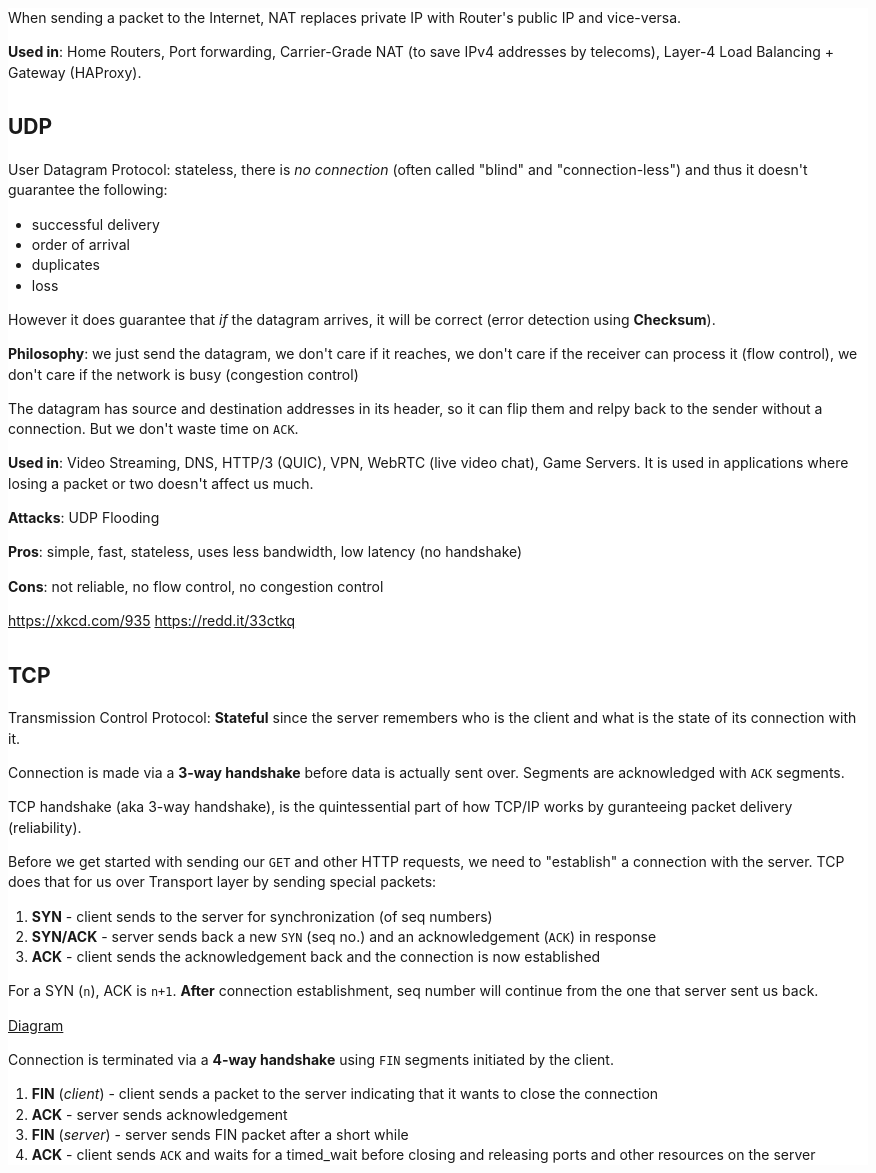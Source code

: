 When sending a packet to the Internet, NAT replaces private IP with Router's public IP and vice-versa.

**Used in**: Home Routers, Port forwarding, Carrier-Grade NAT (to save IPv4 addresses by telecoms), Layer-4 Load Balancing + Gateway (HAProxy).

## UDP
User Datagram Protocol: stateless, there is _no connection_ (often called "blind" and "connection-less") and thus it doesn't guarantee the following:
- successful delivery
- order of arrival
- duplicates
- loss

However it does guarantee that _if_ the datagram arrives, it will be correct (error detection using **Checksum**).

**Philosophy**: we just send the datagram, we don't care if it reaches, we don't care if the receiver can process it (flow control), we don't care if the network is busy (congestion control)

The datagram has source and destination addresses in its header, so it can flip them and relpy back to the sender without a connection. But we don't waste time on `ACK`.

**Used in**: Video Streaming, DNS, HTTP/3 (QUIC), VPN, WebRTC (live video chat), Game Servers. It is used in applications where losing a packet or two doesn't affect us much.

**Attacks**: UDP Flooding

**Pros**: simple, fast, stateless, uses less bandwidth, low latency (no handshake)

**Cons**: not reliable, no flow control, no congestion control

https://xkcd.com/935 https://redd.it/33ctkq

## TCP
Transmission Control Protocol: **Stateful** since the server remembers who is the client and what is the state of its connection with it.

Connection is made via a **3-way handshake** before data is actually sent over. Segments are acknowledged with `ACK` segments.

TCP handshake (aka 3-way handshake), is the quintessential part of how TCP/IP works by guranteeing packet delivery (reliability).

Before we get started with sending our `GET` and other HTTP requests, we need to "establish" a connection with the server. TCP does that for us over Transport layer by sending special packets:
1. **SYN** - client sends to the server for synchronization (of seq numbers)
2. **SYN/ACK** - server sends back a new `SYN` (seq no.) and an acknowledgement (`ACK`) in response
3. **ACK** -  client sends the acknowledgement back and the connection is now established

For a SYN (`n`), ACK is `n+1`. **After** connection establishment, seq number will continue from the one that server sent us back. 

[Diagram](https://i.imgur.com/GVu6TxC.png)

Connection is terminated via a **4-way handshake** using `FIN` segments initiated by the client.
1. **FIN** (_client_) - client sends a packet to the server indicating that it wants to close the connection
2. **ACK** - server sends acknowledgement
3. **FIN** (_server_) - server sends FIN packet after a short while
4. **ACK** - client sends `ACK` and waits for a timed_wait before closing and releasing ports and other resources on the server
